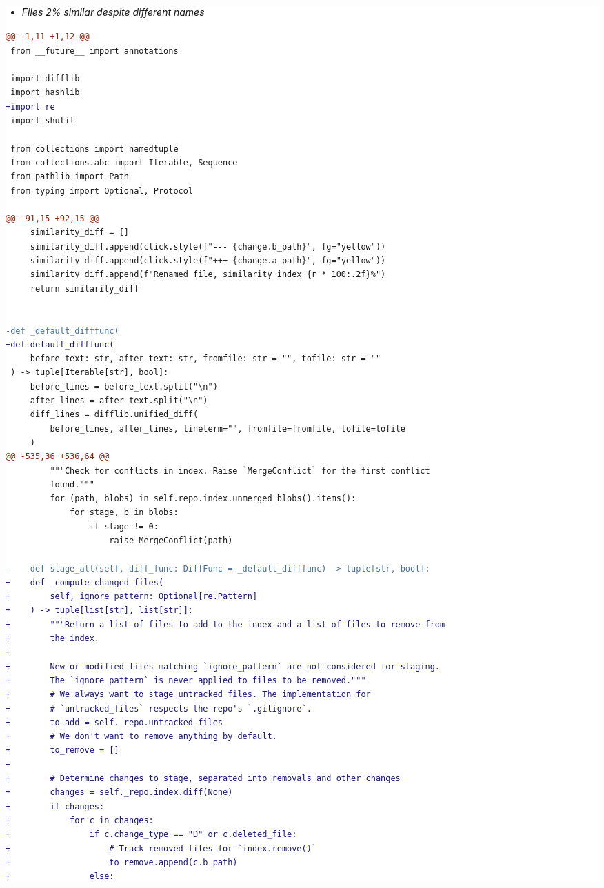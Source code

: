  * *Files 2% similar despite different names*

```diff
@@ -1,11 +1,12 @@
 from __future__ import annotations
 
 import difflib
 import hashlib
+import re
 import shutil
 
 from collections import namedtuple
 from collections.abc import Iterable, Sequence
 from pathlib import Path
 from typing import Optional, Protocol
 
@@ -91,15 +92,15 @@
     similarity_diff = []
     similarity_diff.append(click.style(f"--- {change.b_path}", fg="yellow"))
     similarity_diff.append(click.style(f"+++ {change.a_path}", fg="yellow"))
     similarity_diff.append(f"Renamed file, similarity index {r * 100:.2f}%")
     return similarity_diff
 
 
-def _default_difffunc(
+def default_difffunc(
     before_text: str, after_text: str, fromfile: str = "", tofile: str = ""
 ) -> tuple[Iterable[str], bool]:
     before_lines = before_text.split("\n")
     after_lines = after_text.split("\n")
     diff_lines = difflib.unified_diff(
         before_lines, after_lines, lineterm="", fromfile=fromfile, tofile=tofile
     )
@@ -535,36 +536,64 @@
         """Check for conflicts in index. Raise `MergeConflict` for the first conflict
         found."""
         for (path, blobs) in self.repo.index.unmerged_blobs().items():
             for stage, b in blobs:
                 if stage != 0:
                     raise MergeConflict(path)
 
-    def stage_all(self, diff_func: DiffFunc = _default_difffunc) -> tuple[str, bool]:
+    def _compute_changed_files(
+        self, ignore_pattern: Optional[re.Pattern]
+    ) -> tuple[list[str], list[str]]:
+        """Return a list of files to add to the index and a list of files to remove from
+        the index.
+
+        New or modified files matching `ignore_pattern` are not considered for staging.
+        The `ignore_pattern` is never applied to files to be removed."""
+        # We always want to stage untracked files. The implementation for
+        # `untracked_files` respects the repo's `.gitignore`.
+        to_add = self._repo.untracked_files
+        # We don't want to remove anything by default.
+        to_remove = []
+
+        # Determine changes to stage, separated into removals and other changes
+        changes = self._repo.index.diff(None)
+        if changes:
+            for c in changes:
+                if c.change_type == "D" or c.deleted_file:
+                    # Track removed files for `index.remove()`
+                    to_remove.append(c.b_path)
+                else:
```